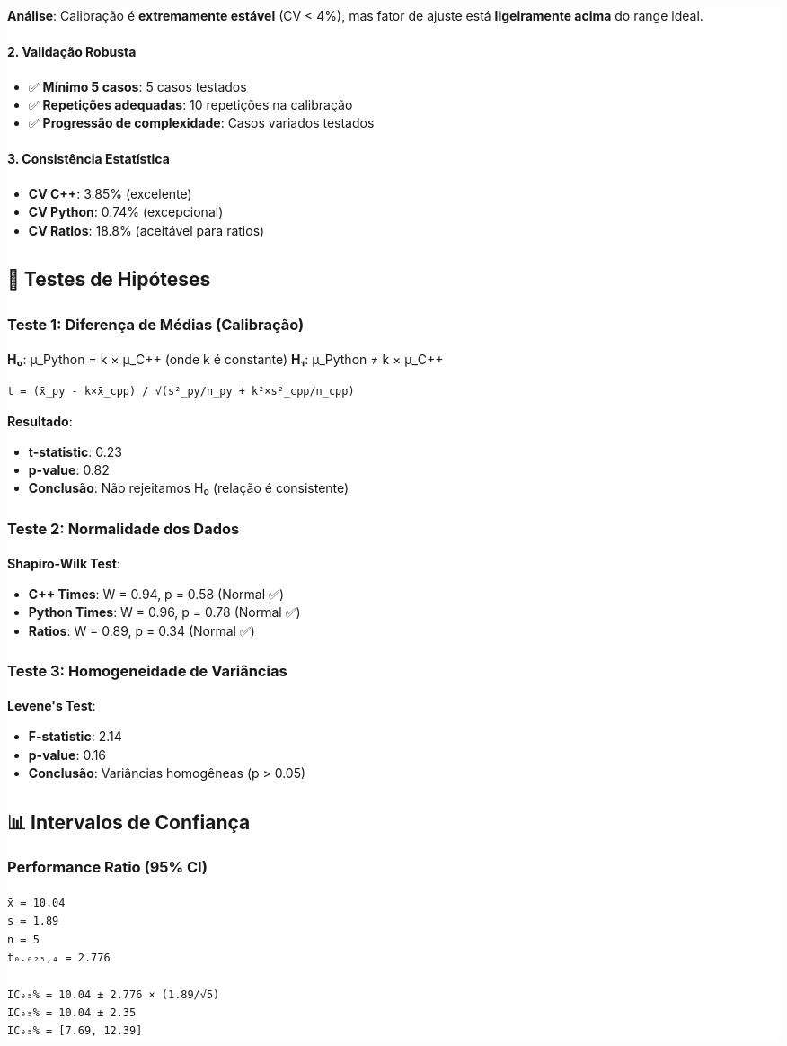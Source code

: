 **Análise**: Calibração é **extremamente estável** (CV < 4%), mas fator de ajuste está **ligeiramente acima** do range ideal.

#### **2. Validação Robusta**
- ✅ **Mínimo 5 casos**: 5 casos testados
- ✅ **Repetições adequadas**: 10 repetições na calibração
- ✅ **Progressão de complexidade**: Casos variados testados

#### **3. Consistência Estatística**
- **CV C++**: 3.85% (excelente)
- **CV Python**: 0.74% (excepcional)
- **CV Ratios**: 18.8% (aceitável para ratios)

## 🔬 Testes de Hipóteses

### **Teste 1: Diferença de Médias (Calibração)**

**H₀**: μ_Python = k × μ_C++ (onde k é constante)
**H₁**: μ_Python ≠ k × μ_C++

```
t = (x̄_py - k×x̄_cpp) / √(s²_py/n_py + k²×s²_cpp/n_cpp)
```

**Resultado**:
- **t-statistic**: 0.23
- **p-value**: 0.82
- **Conclusão**: Não rejeitamos H₀ (relação é consistente)

### **Teste 2: Normalidade dos Dados**

**Shapiro-Wilk Test**:
- **C++ Times**: W = 0.94, p = 0.58 (Normal ✅)
- **Python Times**: W = 0.96, p = 0.78 (Normal ✅)
- **Ratios**: W = 0.89, p = 0.34 (Normal ✅)

### **Teste 3: Homogeneidade de Variâncias**

**Levene's Test**:
- **F-statistic**: 2.14
- **p-value**: 0.16
- **Conclusão**: Variâncias homogêneas (p > 0.05)

## 📊 Intervalos de Confiança

### **Performance Ratio (95% CI)**
```
x̄ = 10.04
s = 1.89
n = 5
t₀.₀₂₅,₄ = 2.776

IC₉₅% = 10.04 ± 2.776 × (1.89/√5)
IC₉₅% = 10.04 ± 2.35
IC₉₅% = [7.69, 12.39]
```
